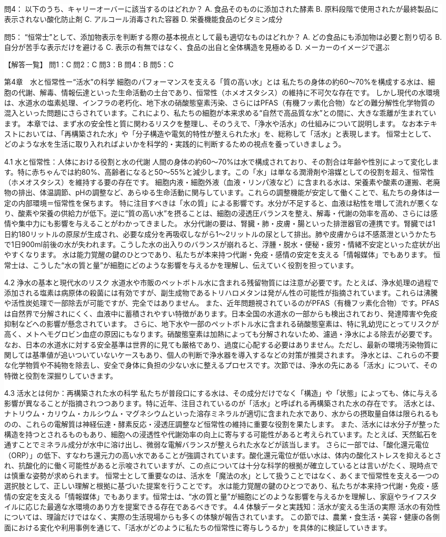 問4： 以下のうち、キャリーオーバーに該当するのはどれか？
A. 食品そのものに添加された酵素
B. 原料段階で使用されたが最終製品に表示されない酸化防止剤
C. アルコール消毒された容器
D. 栄養機能食品のビタミン成分

問5： “恒常士”として、添加物表示を判断する際の基本視点として最も適切なものはどれか？
A. どの食品にも添加物は必要と割り切る
B. 自分が苦手な表示だけを避ける
C. 表示の有無ではなく、食品の出自と全体構造を見極める
D. メーカーのイメージで選ぶ

【解答一覧】
問1：C
問2：C
問3：B
問4：B
問5：C



第4章　水と恒常性ー“活水”の科学
細胞のパフォーマンスを支える「質の高い水」とは
私たちの身体の約60〜70%を構成する水は、細胞の代謝、解毒、情報伝達といった生命活動の土台であり、恒常性（ホメオスタシス）の維持に不可欠な存在です。 しかし現代の水環境は、水道水の塩素処理、インフラの老朽化、地下水の硝酸態窒素汚染、さらにはPFAS（有機フッ素化合物）などの難分解性化学物質の混入といった問題にさらされています。これにより、私たちの細胞が本来求める“自然で高品質な水”との間に、大きな乖離が生まれています。
本章では、まず水の安全性と質に関わるリスクを整理し、そのうえで、「浄水や活水」の仕組みについて説明します。 なお本テキストにおいては、「再構築された水」や「分子構造や電気的特性が整えられた水」を、総称して「活水」と表現します。
恒常士として、どのような水を生活に取り入れればよいかを科学的・実践的に判断するための視点を養っていきましょう。

4.1 水と恒常性：人体における役割と水の代謝
人間の身体の約60〜70%は水で構成されており、その割合は年齢や性別によって変化します。特に赤ちゃんでは約80%、高齢者になると50〜55%と減少します。この「水」は単なる潤滑剤や溶媒としての役割を超え、恒常性（ホメオスタシス）を維持する要の存在です。
細胞内液・細胞外液（血液・リンパ液など）に含まれる水は、栄養素や酸素の運搬、老廃物の排出、体温調節、pHの調整など、あらゆる生命活動に関与しています。これらの調整機能が安定して働くことで、私たちの身体は一定の内部環境＝恒常性を保ちます。
特に注目すべきは「水の質」による影響です。水分が不足すると、血液は粘性を増して流れが悪くなり、酸素や栄養の供給力が低下。逆に“質の高い水”を摂ることは、細胞の浸透圧バランスを整え、解毒・代謝の効率を高め、さらには感情や集中力にも影響を与えることがわかってきました。
水分代謝の要は、腎臓・肺・皮膚・腸といった排泄器官の連携です。腎臓では1日約180リットルの原尿が生成され、必要な成分を再吸収しながら1〜2リットルの尿として排出。肺や皮膚からは不感蒸泄というかたちで1日900ml前後の水が失われます。こうした水の出入りのバランスが崩れると、浮腫・脱水・便秘・疲労・情緒不安定といった症状が出やすくなります。
水は能力覚醒の鍵のひとつであり、私たちが本来持つ代謝・免疫・感情の安定を支える「情報媒体」でもあります。
恒常士は、こうした“水の質と量”が細胞にどのような影響を与えるかを理解し、伝えていく役割を担っています。

4.2 浄水の基本と現代水のリスク
水道水や市販のペットボトル水に含まれる残留物質には注意が必要です。たとえば、浄水処理の過程で添加される塩素は病原体の殺菌には有効ですが、副生成物であるトリハロメタンは発がん性の可能性が指摘されています。これらは沸騰や活性炭処理で一部除去が可能ですが、完全ではありません。
また、近年問題視されているのがPFAS（有機フッ素化合物）です。PFASは自然界で分解されにくく、血液中に蓄積されやすい特徴があります。日本全国の水道水の一部からも検出されており、発達障害や免疫抑制などへの影響が懸念されています。
さらに、地下水や一部のペットボトル水に含まれる硝酸態窒素は、特に乳幼児にとってリスクが高く、メトヘモグロビン血症の原因にもなります。硝酸態窒素は加熱によっても分解されないため、濾過・浄水による除去が必要です。
なお、日本の水道水に対する安全基準は世界的に見ても厳格であり、過度に心配する必要はありません。ただし、最新の環境汚染物質に関しては基準値が追いついていないケースもあり、個人の判断で浄水器を導入するなどの対策が推奨されます。
浄水とは、これらの不要な化学物質や不純物を除去し、安全で身体に負担の少ない水に整えるプロセスです。次節では、浄水の先にある「活水」について、その特徴と役割を深掘りしていきます。

4.3 活水とは何か：再構築された水の科学
私たちが普段口にする水は、その成分だけでなく「構造」や「状態」によっても、体に与える影響が異なることが指摘されつつあります。特に近年、注目されているのが「活水」と呼ばれる再構築された水の存在です。
活水とは、ナトリウム・カリウム・カルシウム・マグネシウムといった溶存ミネラルが適切に含まれた水であり、水からの摂取量自体は限られるものの、これらの電解質は神経伝達・酵素反応・浸透圧調整など恒常性の維持に重要な役割を果たします。
また、活水には水分子が整った構造を持つとされるものもあり、細胞への浸透性や代謝効率の向上に寄与する可能性があると考えられています。たとえば、天然鉱石を通すことでミネラル成分が水中に溶け出し、微弱な電解バランスが整えられた水などが該当します。
さらに一部では、「酸化還元電位（ORP）」の低下、すなわち還元力の高い水であることが強調されています。酸化還元電位が低い水は、体内の酸化ストレスを抑えるとされ、抗酸化的に働く可能性があると示唆されていますが、この点については十分な科学的根拠が確立しているとは言いがたく、現時点では慎重な姿勢が求められます。
恒常士として重要なのは、活水を「魔法の水」として扱うことではなく、あくまで恒常性を支える一つの選択肢として、正しい理解と根拠に基づいた提案を行うことです。
水は能力覚醒の鍵のひとつであり、私たちが本来持つ代謝・免疫・感情の安定を支える「情報媒体」でもあります。恒常士は、“水の質と量”が細胞にどのような影響を与えるかを理解し、家庭やライフスタイルに応じた最適な水環境のあり方を提案できる存在であるべきです。
4.4 体験データと実践知：活水が変える生活の実際
活水の有効性については、理論だけではなく、実際の生活現場からも多くの体験が報告されています。 この節では、農業・食生活・美容・健康の各側面における変化や利用事例を通じて、「活水がどのように私たちの恒常性に寄与しうるか」を具体的に検証していきます。
